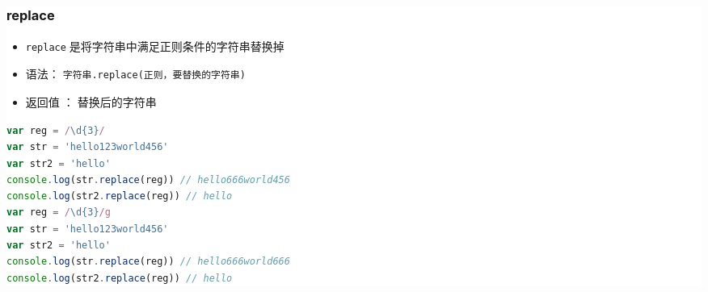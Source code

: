 ### **replace**

- `replace` 是将字符串中满足正则条件的字符串替换掉
- 语法： `字符串.replace(正则，要替换的字符串)`

- 返回值 ： 替换后的字符串

```js
var reg = /\d{3}/
var str = 'hello123world456'
var str2 = 'hello'
console.log(str.replace(reg)) // hello666world456
console.log(str2.replace(reg)) // hello
var reg = /\d{3}/g
var str = 'hello123world456'
var str2 = 'hello'
console.log(str.replace(reg)) // hello666world666
console.log(str2.replace(reg)) // hello
```